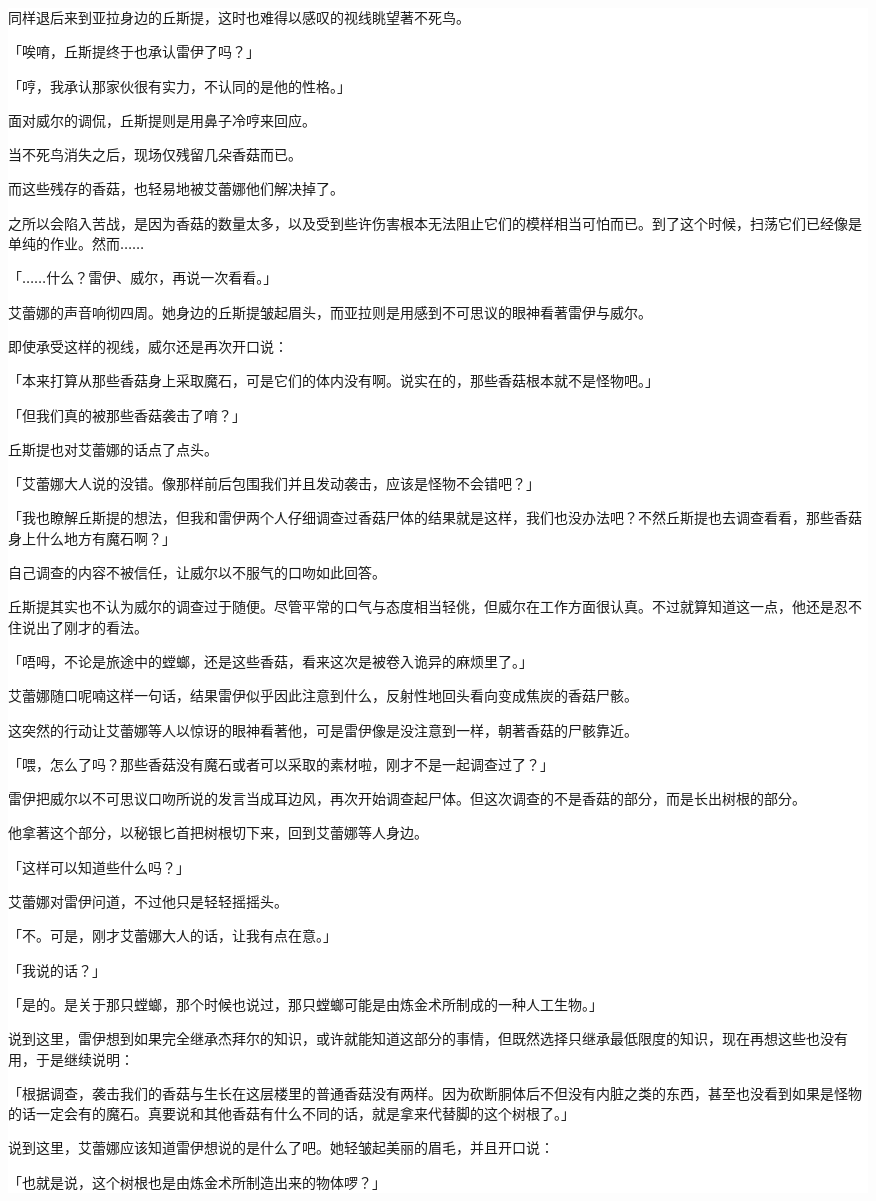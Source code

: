 同样退后来到亚拉身边的丘斯提，这时也难得以感叹的视线眺望著不死鸟。

「唉唷，丘斯提终于也承认雷伊了吗？」

「哼，我承认那家伙很有实力，不认同的是他的性格。」

面对威尔的调侃，丘斯提则是用鼻子冷哼来回应。

当不死鸟消失之后，现场仅残留几朵香菇而已。

而这些残存的香菇，也轻易地被艾蕾娜他们解决掉了。

之所以会陷入苦战，是因为香菇的数量太多，以及受到些许伤害根本无法阻止它们的模样相当可怕而已。到了这个时候，扫荡它们已经像是单纯的作业。然而……

「……什么？雷伊、威尔，再说一次看看。」

艾蕾娜的声音响彻四周。她身边的丘斯提皱起眉头，而亚拉则是用感到不可思议的眼神看著雷伊与威尔。

即使承受这样的视线，威尔还是再次开口说：

「本来打算从那些香菇身上采取魔石，可是它们的体内没有啊。说实在的，那些香菇根本就不是怪物吧。」

「但我们真的被那些香菇袭击了唷？」

丘斯提也对艾蕾娜的话点了点头。

「艾蕾娜大人说的没错。像那样前后包围我们并且发动袭击，应该是怪物不会错吧？」

「我也瞭解丘斯提的想法，但我和雷伊两个人仔细调查过香菇尸体的结果就是这样，我们也没办法吧？不然丘斯提也去调查看看，那些香菇身上什么地方有魔石啊？」

自己调查的内容不被信任，让威尔以不服气的口吻如此回答。

丘斯提其实也不认为威尔的调查过于随便。尽管平常的口气与态度相当轻佻，但威尔在工作方面很认真。不过就算知道这一点，他还是忍不住说出了刚才的看法。

「唔呣，不论是旅途中的螳螂，还是这些香菇，看来这次是被卷入诡异的麻烦里了。」

艾蕾娜随口呢喃这样一句话，结果雷伊似乎因此注意到什么，反射性地回头看向变成焦炭的香菇尸骸。

这突然的行动让艾蕾娜等人以惊讶的眼神看著他，可是雷伊像是没注意到一样，朝著香菇的尸骸靠近。

「喂，怎么了吗？那些香菇没有魔石或者可以采取的素材啦，刚才不是一起调查过了？」

雷伊把威尔以不可思议口吻所说的发言当成耳边风，再次开始调查起尸体。但这次调查的不是香菇的部分，而是长出树根的部分。

他拿著这个部分，以秘银匕首把树根切下来，回到艾蕾娜等人身边。

「这样可以知道些什么吗？」

艾蕾娜对雷伊问道，不过他只是轻轻摇摇头。

「不。可是，刚才艾蕾娜大人的话，让我有点在意。」

「我说的话？」

「是的。是关于那只螳螂，那个时候也说过，那只螳螂可能是由炼金术所制成的一种人工生物。」

说到这里，雷伊想到如果完全继承杰拜尔的知识，或许就能知道这部分的事情，但既然选择只继承最低限度的知识，现在再想这些也没有用，于是继续说明：

「根据调查，袭击我们的香菇与生长在这层楼里的普通香菇没有两样。因为砍断胴体后不但没有内脏之类的东西，甚至也没看到如果是怪物的话一定会有的魔石。真要说和其他香菇有什么不同的话，就是拿来代替脚的这个树根了。」

说到这里，艾蕾娜应该知道雷伊想说的是什么了吧。她轻皱起美丽的眉毛，并且开口说：

「也就是说，这个树根也是由炼金术所制造出来的物体啰？」
